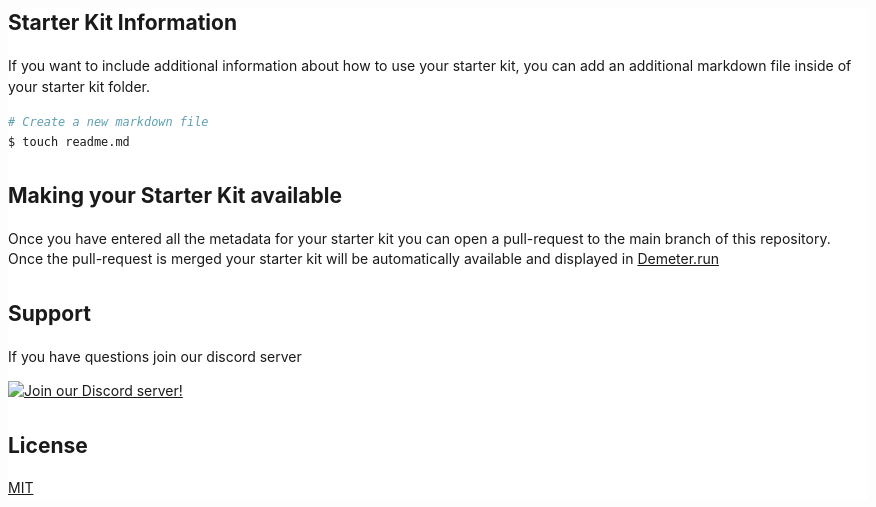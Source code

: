 ## Starter Kit Information

If you want to include additional information about how to use your starter kit, you can add an additional markdown file inside of your starter kit folder.

```bash
# Create a new markdown file
$ touch readme.md
```

## Making your Starter Kit available

Once you have entered all the metadata for your starter kit you can open a pull-request to the main branch of this repository.
Once the pull-request is merged your starter kit will be automatically available and displayed in <a href="http://demeter.run" target="_blank">Demeter.run</a>

## Support

If you have questions join our discord server

[![Join our Discord server!](https://invidget.switchblade.xyz/ZTHcHUy5HY)](http://discord.gg/ZTHcHUy5HY)

## License

[MIT](LICENSE)
